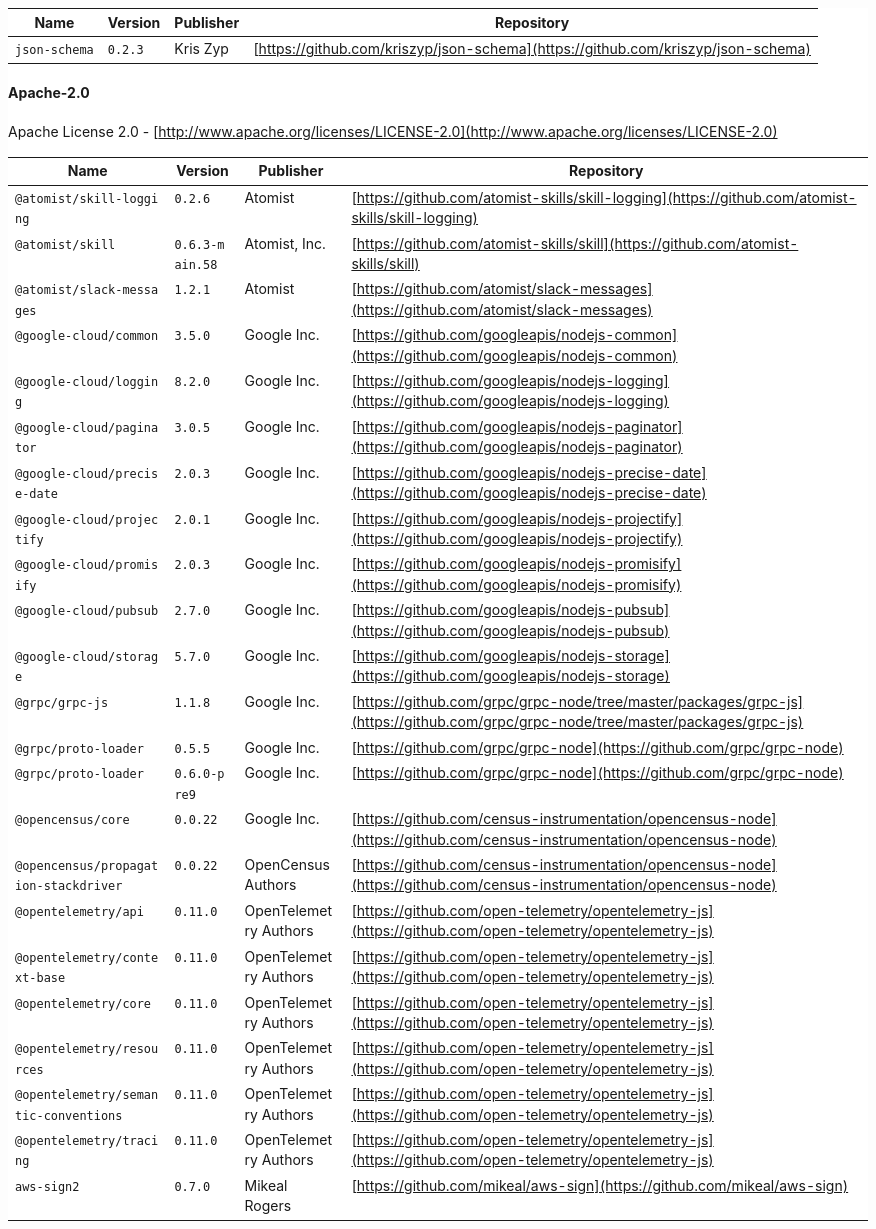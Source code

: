 | Name          | Version | Publisher | Repository                                                                       |
| ------------- | ------- | --------- | -------------------------------------------------------------------------------- |
| `json-schema` | `0.2.3` | Kris Zyp  | [https://github.com/kriszyp/json-schema](https://github.com/kriszyp/json-schema) |

#### Apache-2.0

Apache License 2.0 - [http://www.apache.org/licenses/LICENSE-2.0](http://www.apache.org/licenses/LICENSE-2.0)

| Name                                  | Version         | Publisher             | Repository                                                                                                                       |
| ------------------------------------- | --------------- | --------------------- | -------------------------------------------------------------------------------------------------------------------------------- |
| `@atomist/skill-logging`              | `0.2.6`         | Atomist               | [https://github.com/atomist-skills/skill-logging](https://github.com/atomist-skills/skill-logging)                               |
| `@atomist/skill`                      | `0.6.3-main.58` | Atomist, Inc.         | [https://github.com/atomist-skills/skill](https://github.com/atomist-skills/skill)                                               |
| `@atomist/slack-messages`             | `1.2.1`         | Atomist               | [https://github.com/atomist/slack-messages](https://github.com/atomist/slack-messages)                                           |
| `@google-cloud/common`                | `3.5.0`         | Google Inc.           | [https://github.com/googleapis/nodejs-common](https://github.com/googleapis/nodejs-common)                                       |
| `@google-cloud/logging`               | `8.2.0`         | Google Inc.           | [https://github.com/googleapis/nodejs-logging](https://github.com/googleapis/nodejs-logging)                                     |
| `@google-cloud/paginator`             | `3.0.5`         | Google Inc.           | [https://github.com/googleapis/nodejs-paginator](https://github.com/googleapis/nodejs-paginator)                                 |
| `@google-cloud/precise-date`          | `2.0.3`         | Google Inc.           | [https://github.com/googleapis/nodejs-precise-date](https://github.com/googleapis/nodejs-precise-date)                           |
| `@google-cloud/projectify`            | `2.0.1`         | Google Inc.           | [https://github.com/googleapis/nodejs-projectify](https://github.com/googleapis/nodejs-projectify)                               |
| `@google-cloud/promisify`             | `2.0.3`         | Google Inc.           | [https://github.com/googleapis/nodejs-promisify](https://github.com/googleapis/nodejs-promisify)                                 |
| `@google-cloud/pubsub`                | `2.7.0`         | Google Inc.           | [https://github.com/googleapis/nodejs-pubsub](https://github.com/googleapis/nodejs-pubsub)                                       |
| `@google-cloud/storage`               | `5.7.0`         | Google Inc.           | [https://github.com/googleapis/nodejs-storage](https://github.com/googleapis/nodejs-storage)                                     |
| `@grpc/grpc-js`                       | `1.1.8`         | Google Inc.           | [https://github.com/grpc/grpc-node/tree/master/packages/grpc-js](https://github.com/grpc/grpc-node/tree/master/packages/grpc-js) |
| `@grpc/proto-loader`                  | `0.5.5`         | Google Inc.           | [https://github.com/grpc/grpc-node](https://github.com/grpc/grpc-node)                                                           |
| `@grpc/proto-loader`                  | `0.6.0-pre9`    | Google Inc.           | [https://github.com/grpc/grpc-node](https://github.com/grpc/grpc-node)                                                           |
| `@opencensus/core`                    | `0.0.22`        | Google Inc.           | [https://github.com/census-instrumentation/opencensus-node](https://github.com/census-instrumentation/opencensus-node)           |
| `@opencensus/propagation-stackdriver` | `0.0.22`        | OpenCensus Authors    | [https://github.com/census-instrumentation/opencensus-node](https://github.com/census-instrumentation/opencensus-node)           |
| `@opentelemetry/api`                  | `0.11.0`        | OpenTelemetry Authors | [https://github.com/open-telemetry/opentelemetry-js](https://github.com/open-telemetry/opentelemetry-js)                         |
| `@opentelemetry/context-base`         | `0.11.0`        | OpenTelemetry Authors | [https://github.com/open-telemetry/opentelemetry-js](https://github.com/open-telemetry/opentelemetry-js)                         |
| `@opentelemetry/core`                 | `0.11.0`        | OpenTelemetry Authors | [https://github.com/open-telemetry/opentelemetry-js](https://github.com/open-telemetry/opentelemetry-js)                         |
| `@opentelemetry/resources`            | `0.11.0`        | OpenTelemetry Authors | [https://github.com/open-telemetry/opentelemetry-js](https://github.com/open-telemetry/opentelemetry-js)                         |
| `@opentelemetry/semantic-conventions` | `0.11.0`        | OpenTelemetry Authors | [https://github.com/open-telemetry/opentelemetry-js](https://github.com/open-telemetry/opentelemetry-js)                         |
| `@opentelemetry/tracing`              | `0.11.0`        | OpenTelemetry Authors | [https://github.com/open-telemetry/opentelemetry-js](https://github.com/open-telemetry/opentelemetry-js)                         |
| `aws-sign2`                           | `0.7.0`         | Mikeal Rogers         | [https://github.com/mikeal/aws-sign](https://github.com/mikeal/aws-sign)                                                         |